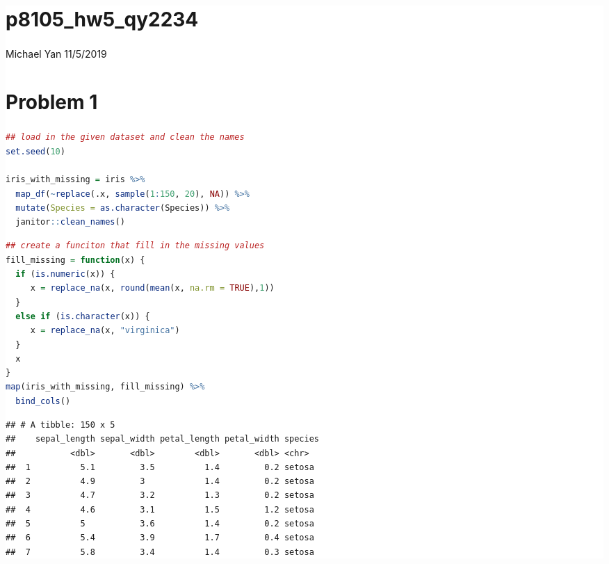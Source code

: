 p8105\_hw5\_qy2234
================
Michael Yan
11/5/2019

# Problem 1

``` r
## load in the given dataset and clean the names
set.seed(10)

iris_with_missing = iris %>% 
  map_df(~replace(.x, sample(1:150, 20), NA)) %>%
  mutate(Species = as.character(Species)) %>% 
  janitor::clean_names()
```

``` r
## create a funciton that fill in the missing values 
fill_missing = function(x) {
  if (is.numeric(x)) {
     x = replace_na(x, round(mean(x, na.rm = TRUE),1))
  }
  else if (is.character(x)) {
     x = replace_na(x, "virginica")
  }
  x
}
map(iris_with_missing, fill_missing) %>% 
  bind_cols()
```

    ## # A tibble: 150 x 5
    ##    sepal_length sepal_width petal_length petal_width species
    ##           <dbl>       <dbl>        <dbl>       <dbl> <chr>  
    ##  1          5.1         3.5          1.4         0.2 setosa 
    ##  2          4.9         3            1.4         0.2 setosa 
    ##  3          4.7         3.2          1.3         0.2 setosa 
    ##  4          4.6         3.1          1.5         1.2 setosa 
    ##  5          5           3.6          1.4         0.2 setosa 
    ##  6          5.4         3.9          1.7         0.4 setosa 
    ##  7          5.8         3.4          1.4         0.3 setosa 